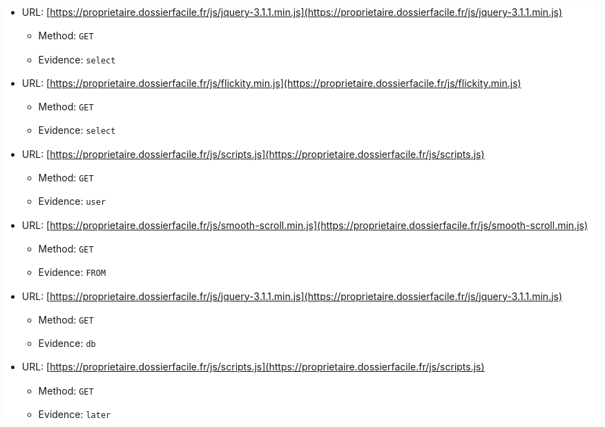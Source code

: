   
* URL: [https://proprietaire.dossierfacile.fr/js/jquery-3.1.1.min.js](https://proprietaire.dossierfacile.fr/js/jquery-3.1.1.min.js)
  
  
  * Method: `GET`
  
  
  * Evidence: `select`
  
  
  
  
* URL: [https://proprietaire.dossierfacile.fr/js/flickity.min.js](https://proprietaire.dossierfacile.fr/js/flickity.min.js)
  
  
  * Method: `GET`
  
  
  * Evidence: `select`
  
  
  
  
* URL: [https://proprietaire.dossierfacile.fr/js/scripts.js](https://proprietaire.dossierfacile.fr/js/scripts.js)
  
  
  * Method: `GET`
  
  
  * Evidence: `user`
  
  
  
  
* URL: [https://proprietaire.dossierfacile.fr/js/smooth-scroll.min.js](https://proprietaire.dossierfacile.fr/js/smooth-scroll.min.js)
  
  
  * Method: `GET`
  
  
  * Evidence: `FROM`
  
  
  
  
* URL: [https://proprietaire.dossierfacile.fr/js/jquery-3.1.1.min.js](https://proprietaire.dossierfacile.fr/js/jquery-3.1.1.min.js)
  
  
  * Method: `GET`
  
  
  * Evidence: `db`
  
  
  
  
* URL: [https://proprietaire.dossierfacile.fr/js/scripts.js](https://proprietaire.dossierfacile.fr/js/scripts.js)
  
  
  * Method: `GET`
  
  
  * Evidence: `later`
  
  
  
  